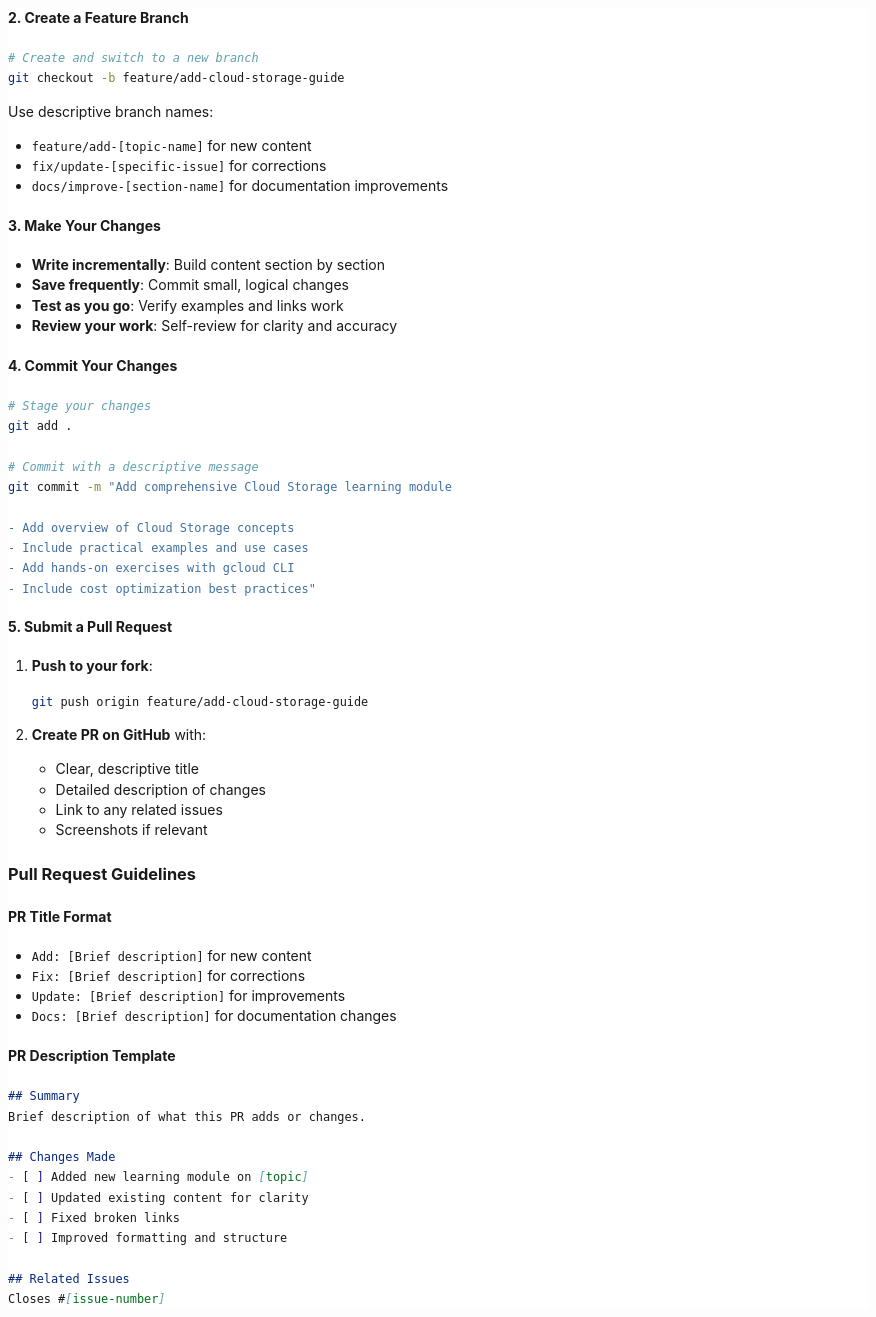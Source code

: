 #### 2. Create a Feature Branch
```bash
# Create and switch to a new branch
git checkout -b feature/add-cloud-storage-guide
```

Use descriptive branch names:
- `feature/add-[topic-name]` for new content
- `fix/update-[specific-issue]` for corrections
- `docs/improve-[section-name]` for documentation improvements

#### 3. Make Your Changes

- **Write incrementally**: Build content section by section
- **Save frequently**: Commit small, logical changes
- **Test as you go**: Verify examples and links work
- **Review your work**: Self-review for clarity and accuracy

#### 4. Commit Your Changes
```bash
# Stage your changes
git add .

# Commit with a descriptive message
git commit -m "Add comprehensive Cloud Storage learning module

- Add overview of Cloud Storage concepts
- Include practical examples and use cases
- Add hands-on exercises with gcloud CLI
- Include cost optimization best practices"
```

#### 5. Submit a Pull Request

1. **Push to your fork**:
   ```bash
   git push origin feature/add-cloud-storage-guide
   ```

2. **Create PR on GitHub** with:
   - Clear, descriptive title
   - Detailed description of changes
   - Link to any related issues
   - Screenshots if relevant

### Pull Request Guidelines

#### PR Title Format
- `Add: [Brief description]` for new content
- `Fix: [Brief description]` for corrections
- `Update: [Brief description]` for improvements
- `Docs: [Brief description]` for documentation changes

#### PR Description Template
```markdown
## Summary
Brief description of what this PR adds or changes.

## Changes Made
- [ ] Added new learning module on [topic]
- [ ] Updated existing content for clarity
- [ ] Fixed broken links
- [ ] Improved formatting and structure

## Related Issues
Closes #[issue-number]
```